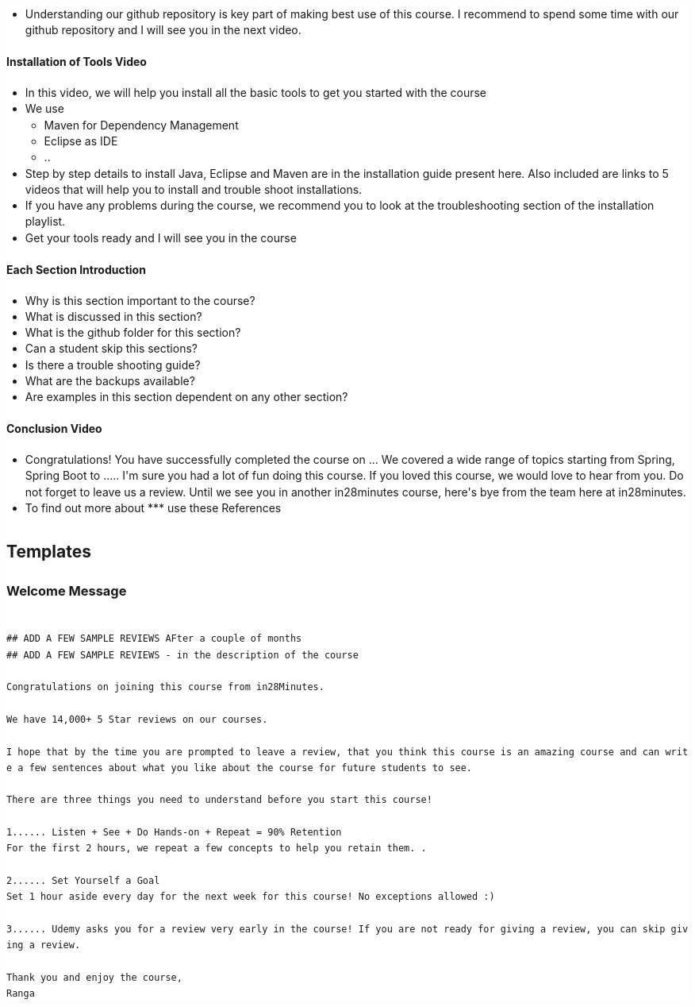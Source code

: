   - Understanding our github repository is key part of making best use of this course. I recommend to spend some time with our github repository and I will see you in the next video.

#### Installation of Tools Video
- In this video, we will help you install all the basic tools to get you started with the course
- We use 
  - Maven for Dependency Management
  - Eclipse as IDE
  - ..
- Step by step details to install Java, Eclipse and Maven are in the installation guide present here. Also included are links to 5 videos that will help you to install and trouble shoot installations.
- If you have any problems during the course, we recommend you to look at the troubleshooting section of the installation playlist.
- Get your tools ready and I will see you in the course

#### Each Section Introduction
- Why is this section important to the course?
-  What is discussed in this section?
- What is the github folder for this section?
- Can a student skip this sections?
- Is there a trouble shooting guide?
- What are the backups available?
- Are examples in this section dependent on any other section?

#### Conclusion Video
- Congratulations! You have successfully completed the course on ... We covered a wide range of topics starting from Spring, Spring Boot to ..... I'm sure you had a lot of fun doing this course. If you loved this course, we would love to hear from you. Do not forget to leave us a review. Until we see you in another in28minutes course, here's bye from the team here at in28minutes.
- To find out more about *** use these References  

## Templates

### Welcome Message
```

## ADD A FEW SAMPLE REVIEWS AFter a couple of months
## ADD A FEW SAMPLE REVIEWS - in the description of the course 

Congratulations on joining this course from in28Minutes. 

We have 14,000+ 5 Star reviews on our courses.  

I hope that by the time you are prompted to leave a review, that you think this course is an amazing course and can write a few sentences about what you like about the course for future students to see.

There are three things you need to understand before you start this course!

1...... Listen + See + Do Hands-on + Repeat = 90% Retention
For the first 2 hours, we repeat a few concepts to help you retain them. .

2...... Set Yourself a Goal
Set 1 hour aside every day for the next week for this course! No exceptions allowed :) 

3...... Udemy asks you for a review very early in the course! If you are not ready for giving a review, you can skip giving a review.

Thank you and enjoy the course,
Ranga
```
